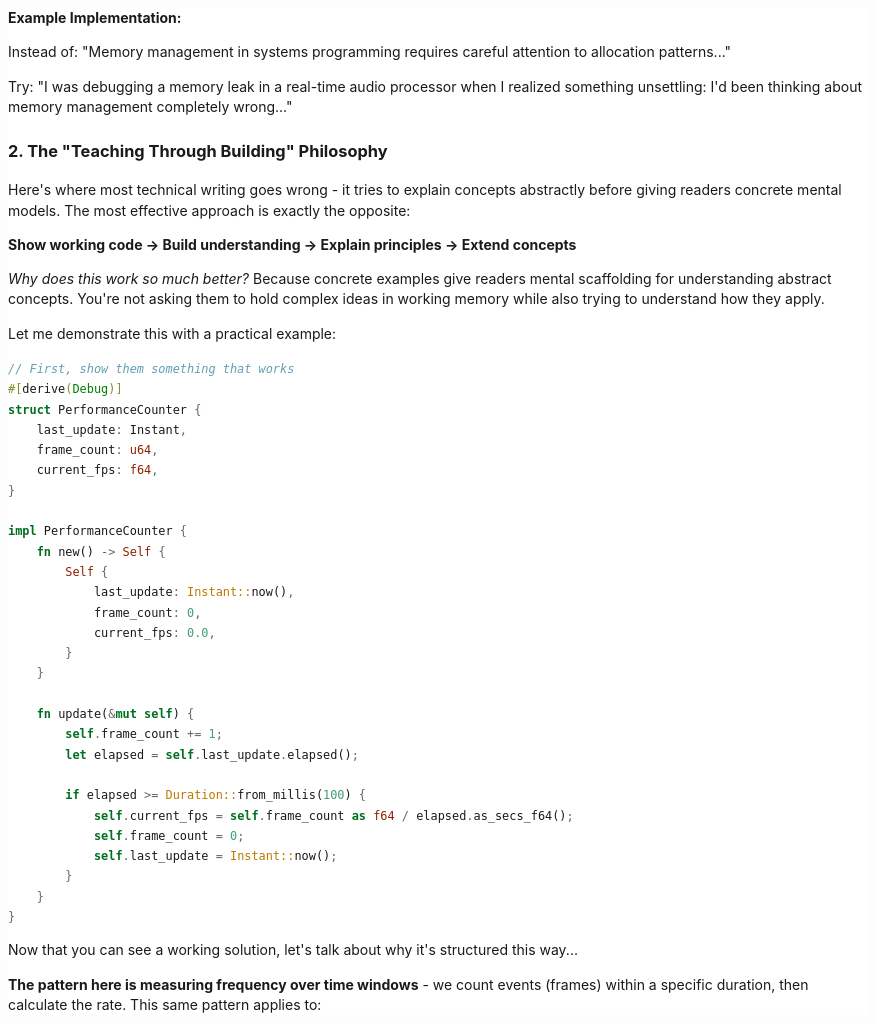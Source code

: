 **Example Implementation:**

Instead of: "Memory management in systems programming requires careful attention to allocation patterns..."

Try: "I was debugging a memory leak in a real-time audio processor when I realized something unsettling: I'd been thinking about memory management completely wrong..."

### 2. The "Teaching Through Building" Philosophy

Here's where most technical writing goes wrong - it tries to explain concepts abstractly before giving readers concrete mental models. The most effective approach is exactly the opposite:

**Show working code → Build understanding → Explain principles → Extend concepts**

*Why does this work so much better?* Because concrete examples give readers mental scaffolding for understanding abstract concepts. You're not asking them to hold complex ideas in working memory while also trying to understand how they apply.

Let me demonstrate this with a practical example:

```rust
// First, show them something that works
#[derive(Debug)]
struct PerformanceCounter {
    last_update: Instant,
    frame_count: u64,
    current_fps: f64,
}

impl PerformanceCounter {
    fn new() -> Self {
        Self {
            last_update: Instant::now(),
            frame_count: 0,
            current_fps: 0.0,
        }
    }

    fn update(&mut self) {
        self.frame_count += 1;
        let elapsed = self.last_update.elapsed();

        if elapsed >= Duration::from_millis(100) {
            self.current_fps = self.frame_count as f64 / elapsed.as_secs_f64();
            self.frame_count = 0;
            self.last_update = Instant::now();
        }
    }
}
```

Now that you can see a working solution, let's talk about why it's structured this way...

**The pattern here is measuring frequency over time windows** - we count events (frames) within a specific duration, then calculate the rate. This same pattern applies to:


[repo]: https://github.com/Michael-F-Bryan/adventures.michaelfbryan.com